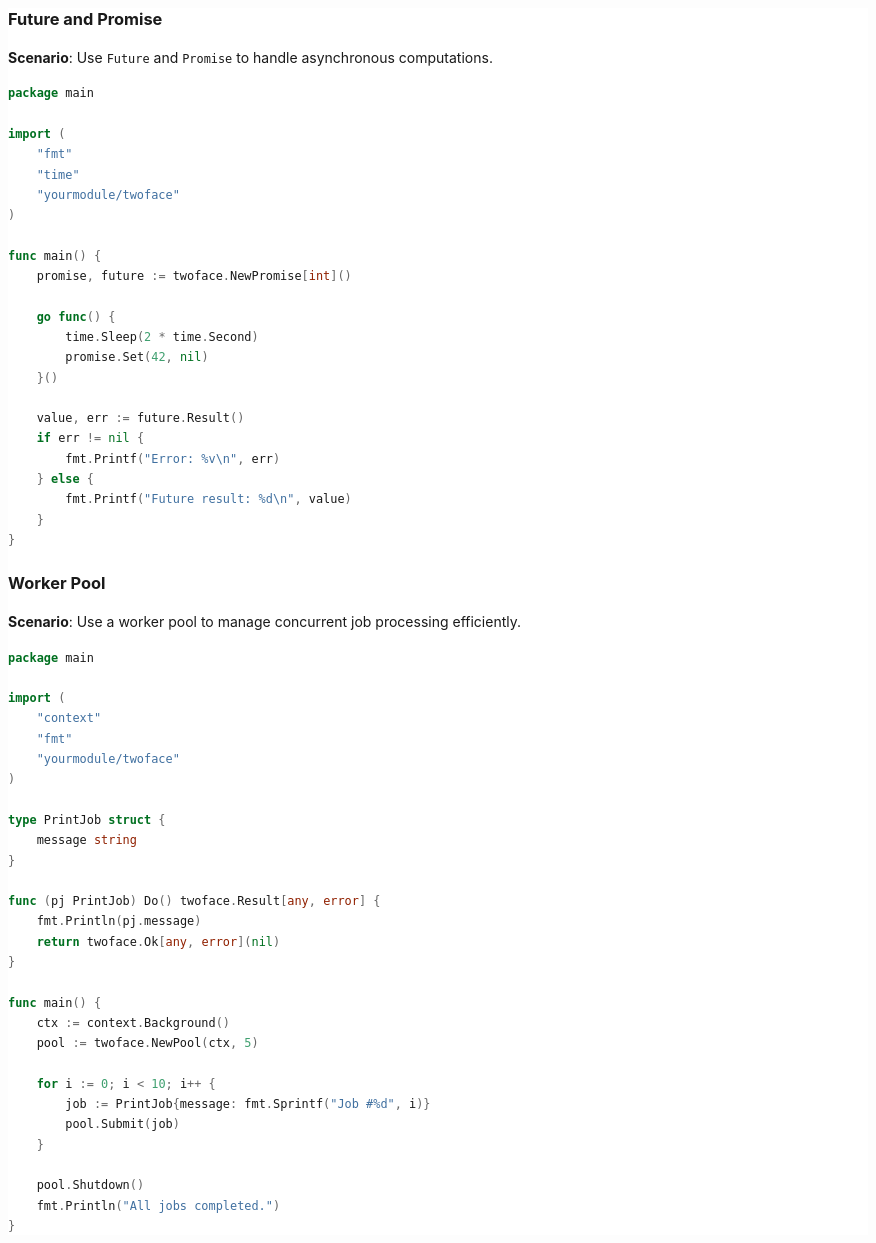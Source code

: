 ### Future and Promise

**Scenario**: Use `Future` and `Promise` to handle asynchronous computations.

```go
package main

import (
	"fmt"
	"time"
	"yourmodule/twoface"
)

func main() {
	promise, future := twoface.NewPromise[int]()

	go func() {
		time.Sleep(2 * time.Second)
		promise.Set(42, nil)
	}()

	value, err := future.Result()
	if err != nil {
		fmt.Printf("Error: %v\n", err)
	} else {
		fmt.Printf("Future result: %d\n", value)
	}
}
```

### Worker Pool

**Scenario**: Use a worker pool to manage concurrent job processing efficiently.

```go
package main

import (
	"context"
	"fmt"
	"yourmodule/twoface"
)

type PrintJob struct {
	message string
}

func (pj PrintJob) Do() twoface.Result[any, error] {
	fmt.Println(pj.message)
	return twoface.Ok[any, error](nil)
}

func main() {
	ctx := context.Background()
	pool := twoface.NewPool(ctx, 5)

	for i := 0; i < 10; i++ {
		job := PrintJob{message: fmt.Sprintf("Job #%d", i)}
		pool.Submit(job)
	}

	pool.Shutdown()
	fmt.Println("All jobs completed.")
}
```

